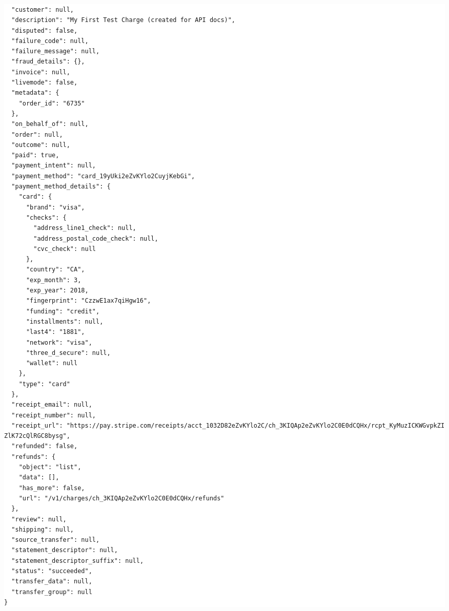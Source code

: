       "customer": null,
      "description": "My First Test Charge (created for API docs)",
      "disputed": false,
      "failure_code": null,
      "failure_message": null,
      "fraud_details": {},
      "invoice": null,
      "livemode": false,
      "metadata": {
        "order_id": "6735"
      },
      "on_behalf_of": null,
      "order": null,
      "outcome": null,
      "paid": true,
      "payment_intent": null,
      "payment_method": "card_19yUki2eZvKYlo2CuyjKebGi",
      "payment_method_details": {
        "card": {
          "brand": "visa",
          "checks": {
            "address_line1_check": null,
            "address_postal_code_check": null,
            "cvc_check": null
          },
          "country": "CA",
          "exp_month": 3,
          "exp_year": 2018,
          "fingerprint": "CzzwE1ax7qiHgw16",
          "funding": "credit",
          "installments": null,
          "last4": "1881",
          "network": "visa",
          "three_d_secure": null,
          "wallet": null
        },
        "type": "card"
      },
      "receipt_email": null,
      "receipt_number": null,
      "receipt_url": "https://pay.stripe.com/receipts/acct_1032D82eZvKYlo2C/ch_3KIQAp2eZvKYlo2C0E0dCQHx/rcpt_KyMuzICKWGvpkZIZlK72cQlRGC8bysg",
      "refunded": false,
      "refunds": {
        "object": "list",
        "data": [],
        "has_more": false,
        "url": "/v1/charges/ch_3KIQAp2eZvKYlo2C0E0dCQHx/refunds"
      },
      "review": null,
      "shipping": null,
      "source_transfer": null,
      "statement_descriptor": null,
      "statement_descriptor_suffix": null,
      "status": "succeeded",
      "transfer_data": null,
      "transfer_group": null
    }
